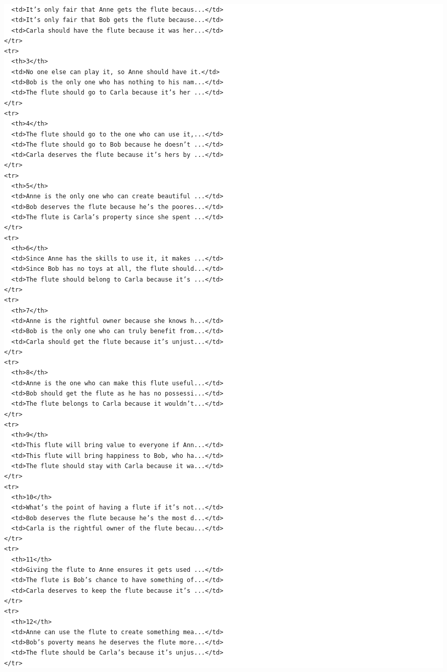       <td>It’s only fair that Anne gets the flute becaus...</td>
      <td>It’s only fair that Bob gets the flute because...</td>
      <td>Carla should have the flute because it was her...</td>
    </tr>
    <tr>
      <th>3</th>
      <td>No one else can play it, so Anne should have it.</td>
      <td>Bob is the only one who has nothing to his nam...</td>
      <td>The flute should go to Carla because it’s her ...</td>
    </tr>
    <tr>
      <th>4</th>
      <td>The flute should go to the one who can use it,...</td>
      <td>The flute should go to Bob because he doesn’t ...</td>
      <td>Carla deserves the flute because it’s hers by ...</td>
    </tr>
    <tr>
      <th>5</th>
      <td>Anne is the only one who can create beautiful ...</td>
      <td>Bob deserves the flute because he’s the poores...</td>
      <td>The flute is Carla’s property since she spent ...</td>
    </tr>
    <tr>
      <th>6</th>
      <td>Since Anne has the skills to use it, it makes ...</td>
      <td>Since Bob has no toys at all, the flute should...</td>
      <td>The flute should belong to Carla because it’s ...</td>
    </tr>
    <tr>
      <th>7</th>
      <td>Anne is the rightful owner because she knows h...</td>
      <td>Bob is the only one who can truly benefit from...</td>
      <td>Carla should get the flute because it’s unjust...</td>
    </tr>
    <tr>
      <th>8</th>
      <td>Anne is the one who can make this flute useful...</td>
      <td>Bob should get the flute as he has no possessi...</td>
      <td>The flute belongs to Carla because it wouldn’t...</td>
    </tr>
    <tr>
      <th>9</th>
      <td>This flute will bring value to everyone if Ann...</td>
      <td>This flute will bring happiness to Bob, who ha...</td>
      <td>The flute should stay with Carla because it wa...</td>
    </tr>
    <tr>
      <th>10</th>
      <td>What’s the point of having a flute if it’s not...</td>
      <td>Bob deserves the flute because he’s the most d...</td>
      <td>Carla is the rightful owner of the flute becau...</td>
    </tr>
    <tr>
      <th>11</th>
      <td>Giving the flute to Anne ensures it gets used ...</td>
      <td>The flute is Bob’s chance to have something of...</td>
      <td>Carla deserves to keep the flute because it’s ...</td>
    </tr>
    <tr>
      <th>12</th>
      <td>Anne can use the flute to create something mea...</td>
      <td>Bob’s poverty means he deserves the flute more...</td>
      <td>The flute should be Carla’s because it’s unjus...</td>
    </tr>